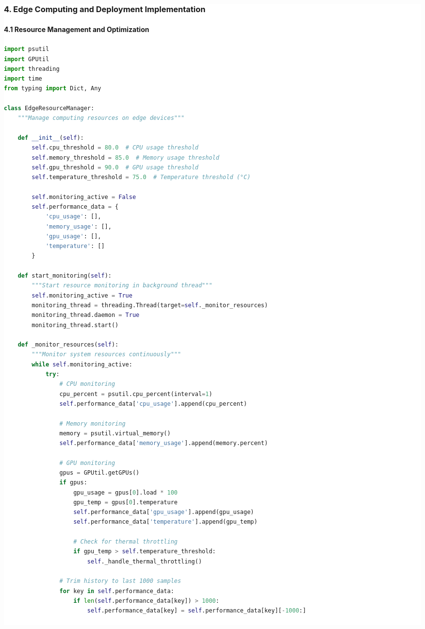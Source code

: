 ### 4. Edge Computing and Deployment Implementation

#### 4.1 Resource Management and Optimization
```python
import psutil
import GPUtil
import threading
import time
from typing import Dict, Any

class EdgeResourceManager:
    """Manage computing resources on edge devices"""
    
    def __init__(self):
        self.cpu_threshold = 80.0  # CPU usage threshold
        self.memory_threshold = 85.0  # Memory usage threshold
        self.gpu_threshold = 90.0  # GPU usage threshold
        self.temperature_threshold = 75.0  # Temperature threshold (°C)
        
        self.monitoring_active = False
        self.performance_data = {
            'cpu_usage': [],
            'memory_usage': [],
            'gpu_usage': [],
            'temperature': []
        }
        
    def start_monitoring(self):
        """Start resource monitoring in background thread"""
        self.monitoring_active = True
        monitoring_thread = threading.Thread(target=self._monitor_resources)
        monitoring_thread.daemon = True
        monitoring_thread.start()
        
    def _monitor_resources(self):
        """Monitor system resources continuously"""
        while self.monitoring_active:
            try:
                # CPU monitoring
                cpu_percent = psutil.cpu_percent(interval=1)
                self.performance_data['cpu_usage'].append(cpu_percent)
                
                # Memory monitoring
                memory = psutil.virtual_memory()
                self.performance_data['memory_usage'].append(memory.percent)
                
                # GPU monitoring
                gpus = GPUtil.getGPUs()
                if gpus:
                    gpu_usage = gpus[0].load * 100
                    gpu_temp = gpus[0].temperature
                    self.performance_data['gpu_usage'].append(gpu_usage)
                    self.performance_data['temperature'].append(gpu_temp)
                    
                    # Check for thermal throttling
                    if gpu_temp > self.temperature_threshold:
                        self._handle_thermal_throttling()
                
                # Trim history to last 1000 samples
                for key in self.performance_data:
                    if len(self.performance_data[key]) > 1000:
                        self.performance_data[key] = self.performance_data[key][-1000:]
                        
```